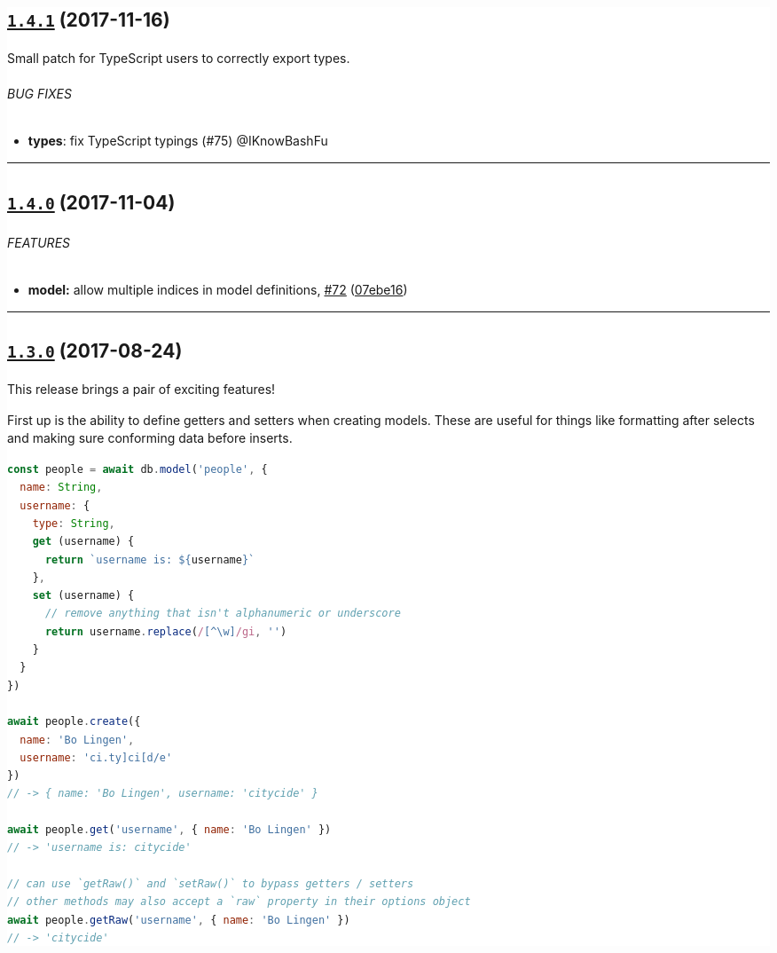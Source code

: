 <a name="1.4.1"></a>
## [`1.4.1`](https://github.com/citycide/trilogy/compare/v1.4.0...v1.4.1) (2017-11-16)

Small patch for TypeScript users to correctly export types.

###### BUG FIXES

* **types**: fix TypeScript typings (#75) @IKnowBashFu

---

<a name="1.4.0"></a>
## [`1.4.0`](https://github.com/citycide/trilogy/compare/v1.3.0...v1.4.0) (2017-11-04)


###### FEATURES

* **model:** allow multiple indices in model definitions, [#72](https://github.com/citycide/trilogy/pull/72) ([07ebe16](https://github.com/citycide/trilogy/commit/07ebe16))

---

<a name="1.3.0"></a>
## [`1.3.0`](https://github.com/citycide/trilogy/compare/v1.2.1...v1.3.0) (2017-08-24)

This release brings a pair of exciting features!

First up is the ability to define getters and setters when creating models.
These are useful for things like formatting after selects and making sure
conforming data before inserts.

```js
const people = await db.model('people', {
  name: String,
  username: {
    type: String,
    get (username) {
      return `username is: ${username}`
    },
    set (username) {
      // remove anything that isn't alphanumeric or underscore
      return username.replace(/[^\w]/gi, '')
    }
  }
})

await people.create({
  name: 'Bo Lingen',
  username: 'ci.ty]ci[d/e'
})
// -> { name: 'Bo Lingen', username: 'citycide' }

await people.get('username', { name: 'Bo Lingen' })
// -> 'username is: citycide'

// can use `getRaw()` and `setRaw()` to bypass getters / setters
// other methods may also accept a `raw` property in their options object
await people.getRaw('username', { name: 'Bo Lingen' })
// -> 'citycide'
```
